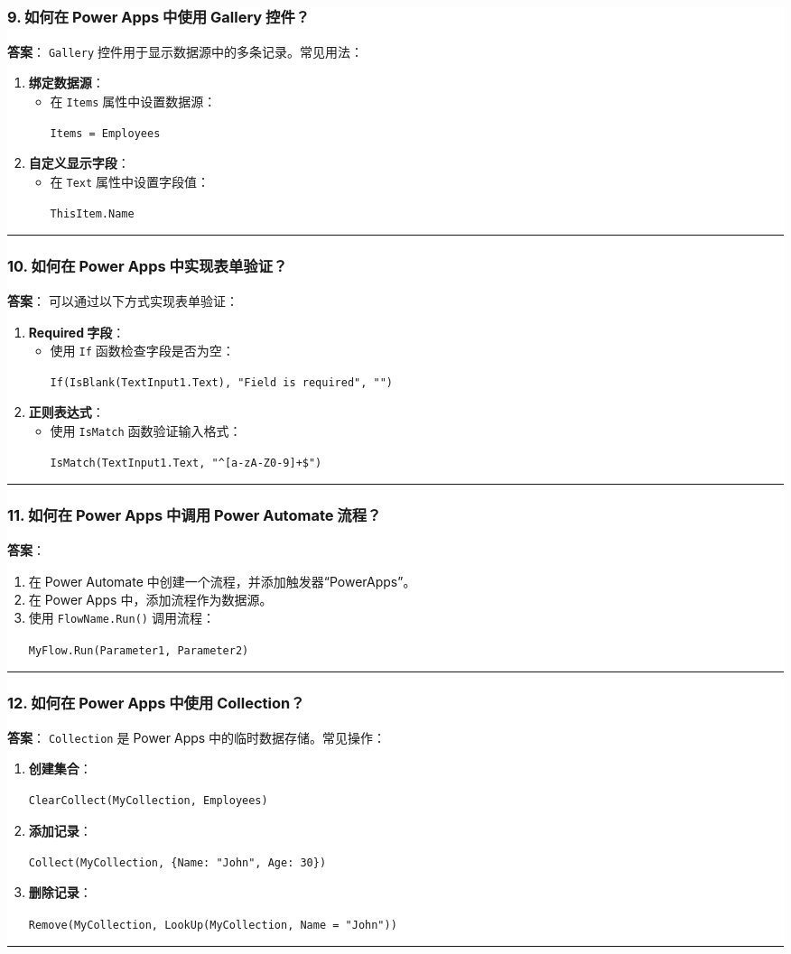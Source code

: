 
### **9. 如何在 Power Apps 中使用 Gallery 控件？**
**答案**：
`Gallery` 控件用于显示数据源中的多条记录。常见用法：
1. **绑定数据源**：
   - 在 `Items` 属性中设置数据源：
     ```powerapps
     Items = Employees
     ```
2. **自定义显示字段**：
   - 在 `Text` 属性中设置字段值：
     ```powerapps
     ThisItem.Name
     ```

---

### **10. 如何在 Power Apps 中实现表单验证？**
**答案**：
可以通过以下方式实现表单验证：
1. **Required 字段**：
   - 使用 `If` 函数检查字段是否为空：
     ```powerapps
     If(IsBlank(TextInput1.Text), "Field is required", "")
     ```
2. **正则表达式**：
   - 使用 `IsMatch` 函数验证输入格式：
     ```powerapps
     IsMatch(TextInput1.Text, "^[a-zA-Z0-9]+$")
     ```

---

### **11. 如何在 Power Apps 中调用 Power Automate 流程？**
**答案**：
1. 在 Power Automate 中创建一个流程，并添加触发器“PowerApps”。
2. 在 Power Apps 中，添加流程作为数据源。
3. 使用 `FlowName.Run()` 调用流程：
   ```powerapps
   MyFlow.Run(Parameter1, Parameter2)
   ```

---

### **12. 如何在 Power Apps 中使用 Collection？**
**答案**：
`Collection` 是 Power Apps 中的临时数据存储。常见操作：
1. **创建集合**：
   ```powerapps
   ClearCollect(MyCollection, Employees)
   ```
2. **添加记录**：
   ```powerapps
   Collect(MyCollection, {Name: "John", Age: 30})
   ```
3. **删除记录**：
   ```powerapps
   Remove(MyCollection, LookUp(MyCollection, Name = "John"))
   ```

---
